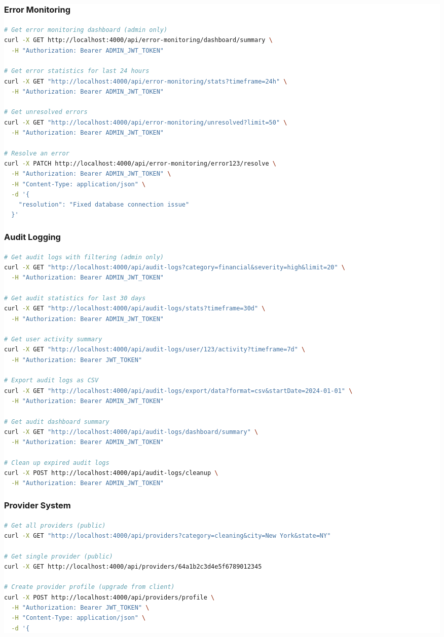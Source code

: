 ### Error Monitoring
```bash
# Get error monitoring dashboard (admin only)
curl -X GET http://localhost:4000/api/error-monitoring/dashboard/summary \
  -H "Authorization: Bearer ADMIN_JWT_TOKEN"

# Get error statistics for last 24 hours
curl -X GET "http://localhost:4000/api/error-monitoring/stats?timeframe=24h" \
  -H "Authorization: Bearer ADMIN_JWT_TOKEN"

# Get unresolved errors
curl -X GET "http://localhost:4000/api/error-monitoring/unresolved?limit=50" \
  -H "Authorization: Bearer ADMIN_JWT_TOKEN"

# Resolve an error
curl -X PATCH http://localhost:4000/api/error-monitoring/error123/resolve \
  -H "Authorization: Bearer ADMIN_JWT_TOKEN" \
  -H "Content-Type: application/json" \
  -d '{
    "resolution": "Fixed database connection issue"
  }'
```

### Audit Logging
```bash
# Get audit logs with filtering (admin only)
curl -X GET "http://localhost:4000/api/audit-logs?category=financial&severity=high&limit=20" \
  -H "Authorization: Bearer ADMIN_JWT_TOKEN"

# Get audit statistics for last 30 days
curl -X GET "http://localhost:4000/api/audit-logs/stats?timeframe=30d" \
  -H "Authorization: Bearer ADMIN_JWT_TOKEN"

# Get user activity summary
curl -X GET "http://localhost:4000/api/audit-logs/user/123/activity?timeframe=7d" \
  -H "Authorization: Bearer JWT_TOKEN"

# Export audit logs as CSV
curl -X GET "http://localhost:4000/api/audit-logs/export/data?format=csv&startDate=2024-01-01" \
  -H "Authorization: Bearer ADMIN_JWT_TOKEN"

# Get audit dashboard summary
curl -X GET "http://localhost:4000/api/audit-logs/dashboard/summary" \
  -H "Authorization: Bearer ADMIN_JWT_TOKEN"

# Clean up expired audit logs
curl -X POST http://localhost:4000/api/audit-logs/cleanup \
  -H "Authorization: Bearer ADMIN_JWT_TOKEN"
```

### Provider System
```bash
# Get all providers (public)
curl -X GET "http://localhost:4000/api/providers?category=cleaning&city=New York&state=NY"

# Get single provider (public)
curl -X GET http://localhost:4000/api/providers/64a1b2c3d4e5f6789012345

# Create provider profile (upgrade from client)
curl -X POST http://localhost:4000/api/providers/profile \
  -H "Authorization: Bearer JWT_TOKEN" \
  -H "Content-Type: application/json" \
  -d '{
```